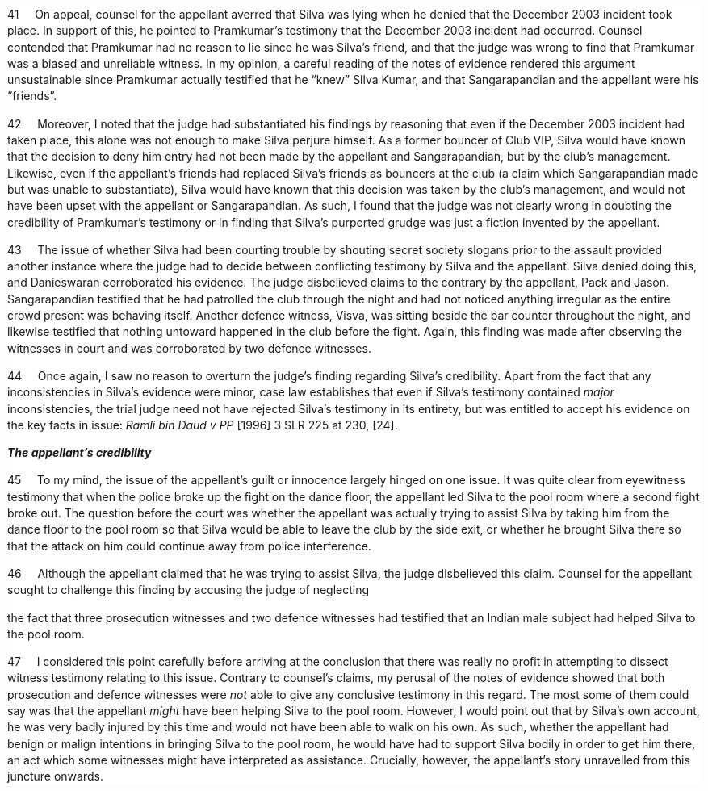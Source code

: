 41     On appeal, counsel for the appellant averred that Silva was lying when he denied that the December 2003 incident took place. In support of this, he pointed to Pramkumar’s testimony that the December 2003 incident had occurred. Counsel contended that Pramkumar had no reason to lie since he was Silva’s friend, and that the judge was wrong to find that Pramkumar was a biased and unreliable witness. In my opinion, a careful reading of the notes of evidence rendered this argument unsustainable since Pramkumar actually testified that he “knew” Silva Kumar, and that Sangarapandian and the appellant were his “friends”. 

42     Moreover, I noted that the judge had substantiated his findings by reasoning that even if the December 2003 incident had taken place, this alone was not enough to make Silva perjure himself. As a former bouncer of Club VIP, Silva would have known that the decision to deny him entry had not been made by the appellant and Sangarapandian, but by the club’s management. Likewise, even if the appellant’s friends had replaced Silva’s friends as bouncers at the club (a claim which Sangarapandian made but was unable to substantiate), Silva would have known that this decision was taken by the club’s management, and would not have been upset with the appellant or Sangarapandian. As such, I found that the judge was not clearly wrong in doubting the credibility of Pramkumar’s testimony or in finding that Silva’s purported grudge was just a fiction invented by the appellant. 

43     The issue of whether Silva had been courting trouble by shouting secret society slogans prior to the assault provided another instance where the judge had to decide between conflicting testimony by Silva and the appellant. Silva denied doing this, and Danieswaran corroborated his evidence. The judge disbelieved claims to the contrary by the appellant, Pack and Jason. Sangarapandian testified that he had patrolled the club through the night and had not noticed anything irregular as the entire crowd present was behaving itself. Another defence witness, Visva, was sitting beside the bar counter throughout the night, and likewise testified that nothing untoward happened in the club before the fight. Again, this finding was made after observing the witnesses in court and was corroborated by two defence witnesses. 

44     Once again, I saw no reason to overturn the judge’s finding regarding Silva’s credibility. Apart from the fact that any inconsistencies in Silva’s evidence were minor, case law establishes that even if Silva’s testimony contained _major_ inconsistencies, the trial judge need not have rejected Silva’s testimony in its entirety, but was entitled to accept his evidence on the key facts in issue: _Ramli bin Daud v PP_ <span class="citation">[1996] 3 SLR 225</span> at 230, [24]. 

**_The appellant’s credibility_** 

45     To my mind, the issue of the appellant’s guilt or innocence largely hinged on one issue. It was quite clear from eyewitness testimony that when the police broke up the fight on the dance floor, the appellant led Silva to the pool room where a second fight broke out. The question before the court was whether the appellant was actually trying to assist Silva by taking him from the dance floor to the pool room so that Silva would be able to leave the club by the side exit, or whether he brought Silva there so that the attack on him could continue away from police interference. 

46     Although the appellant claimed that he was trying to assist Silva, the judge disbelieved this claim. Counsel for the appellant sought to challenge this finding by accusing the judge of neglecting 


the fact that three prosecution witnesses and two defence witnesses had testified that an Indian male subject had helped Silva to the pool room. 

47     I considered this point carefully before arriving at the conclusion that there was really no profit in attempting to dissect witness testimony relating to this issue. Contrary to counsel’s claims, my perusal of the notes of evidence showed that both prosecution and defence witnesses were _not_ able to give any conclusive testimony in this regard. The most some of them could say was that the appellant _might_ have been helping Silva to the pool room. However, I would point out that by Silva’s own account, he was very badly injured by this time and would not have been able to walk on his own. As such, whether the appellant had benign or malign intentions in bringing Silva to the pool room, he would have had to support Silva bodily in order to get him there, an act which some witnesses might have interpreted as assistance. Crucially, however, the appellant’s story unravelled from this juncture onwards. 
